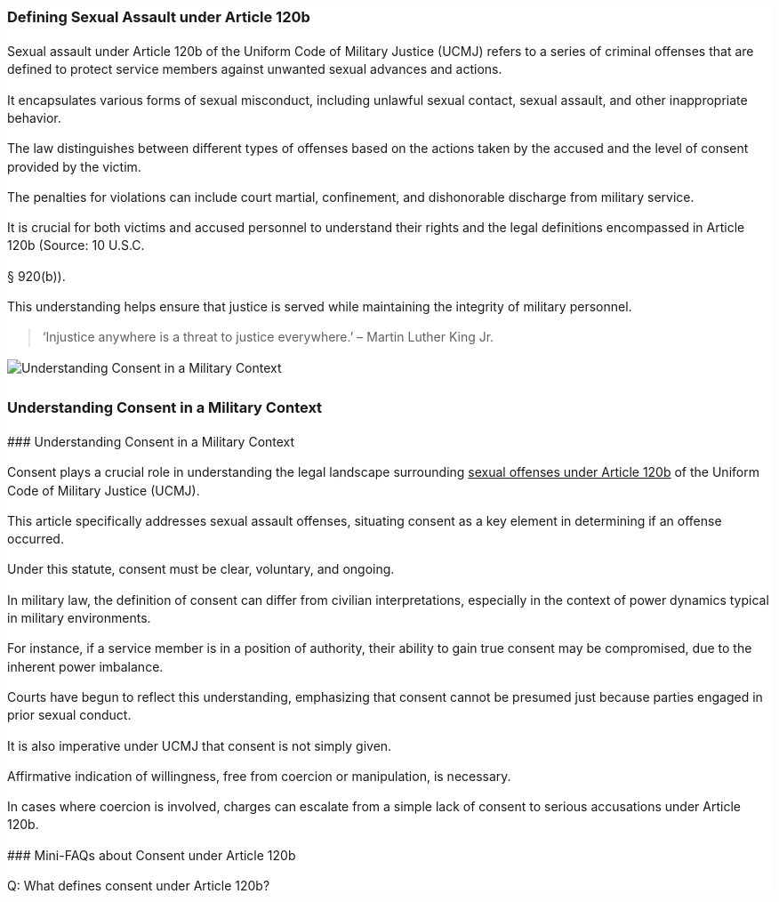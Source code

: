 ### Defining Sexual Assault under Article 120b

Sexual assault under Article 120b of the Uniform Code of Military Justice (UCMJ) refers to a series of criminal offenses that are defined to protect service members against unwanted sexual advances and actions.

It encapsulates various forms of sexual misconduct, including unlawful sexual contact, sexual assault, and other inappropriate behavior.

The law distinguishes between different types of offenses based on the actions taken by the accused and the level of consent provided by the victim.

The penalties for violations can include court martial, confinement, and dishonorable discharge from military service.

It is crucial for both victims and accused personnel to understand their rights and the legal definitions encompassed in Article 120b (Source: 10 U.S.C.

§ 920(b)).

This understanding helps ensure that justice is served while maintaining the integrity of military personnel.

> ‘Injustice anywhere is a threat to justice everywhere.’ – Martin Luther King Jr.

![Understanding Consent in a Military Context](https://im.runware.ai/image/ws/2/ii/0b4d14c2-c2ed-41d3-9377-e1f8e17b4767.jpg)

### Understanding Consent in a Military Context

\### Understanding Consent in a Military Context

Consent plays a crucial role in understanding the legal landscape surrounding [sexual offenses under Article 120b](https://ucmjmilitarylaw.com/military-bases/andrews-afb-maryland/ "Andrews AFB Maryland Military Law & UCMJ Legal Guide") of the Uniform Code of Military Justice (UCMJ).

This article specifically addresses sexual assault offenses, situating consent as a key element in determining if an offense occurred.

Under this statute, consent must be clear, voluntary, and ongoing.

In military law, the definition of consent can differ from civilian interpretations, especially in the context of power dynamics typical in military environments.

For instance, if a service member is in a position of authority, their ability to gain true consent may be compromised, due to the inherent power imbalance.

Courts have begun to reflect this understanding, emphasizing that consent cannot be presumed just because parties engaged in prior sexual conduct.

It is also imperative under UCMJ that consent is not simply given.

Affirmative indication of willingness, free from coercion or manipulation, is necessary.

In cases where coercion is involved, charges can escalate from a simple lack of consent to serious accusations under Article 120b.

\### Mini-FAQs about Consent under Article 120b

Q: What defines consent under Article 120b?
